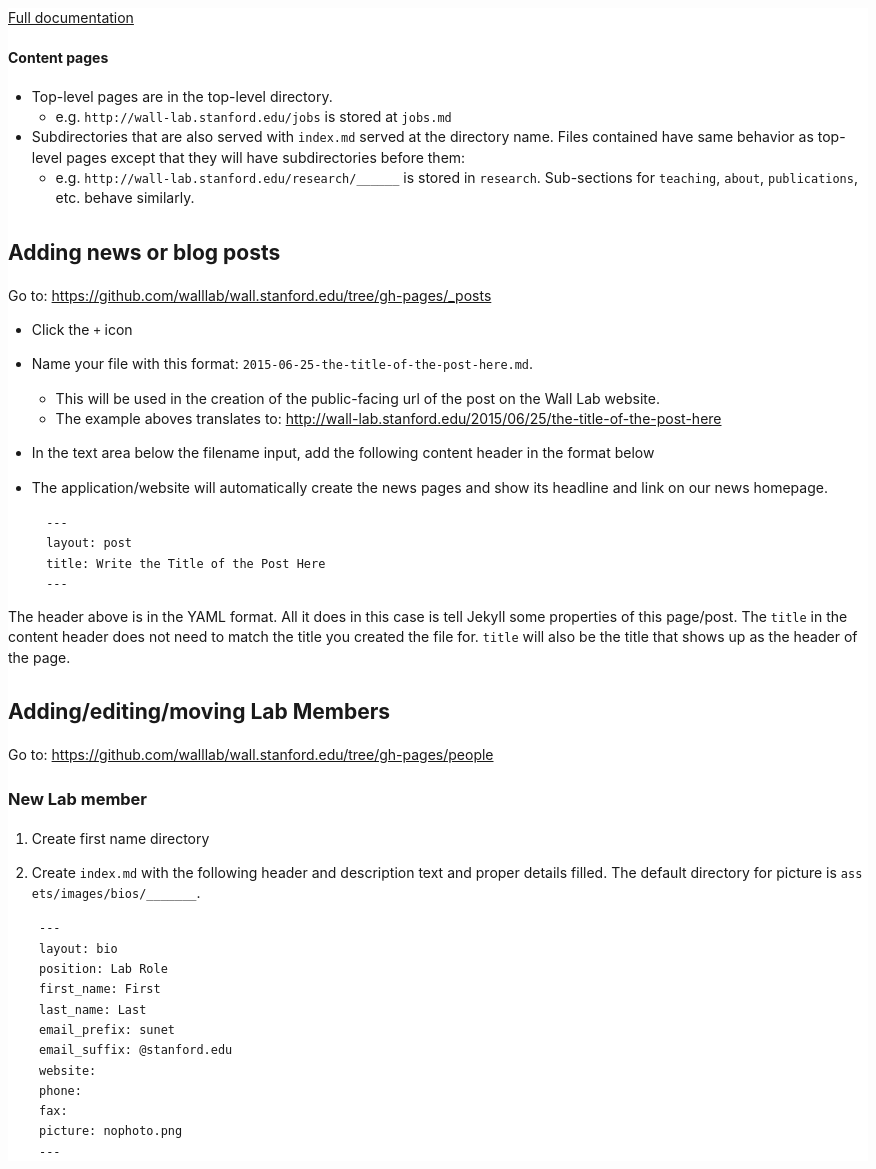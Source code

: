 [Full documentation](#edit-your-bio-and-picture)

#### Content pages
* Top-level pages are in the top-level directory. 
  * e.g. `http://wall-lab.stanford.edu/jobs` is stored at `jobs.md`
* Subdirectories that are also served with `index.md` served at the directory name. Files contained have same behavior as top-level pages except that they will have subdirectories before them:
  * e.g. `http://wall-lab.stanford.edu/research/______` is stored in `research`. Sub-sections for `teaching`, `about`, `publications`, etc. behave similarly. 

## Adding news or blog posts
Go to: https://github.com/walllab/wall.stanford.edu/tree/gh-pages/_posts
* Click the `+` icon
* Name your file with this format: `2015-06-25-the-title-of-the-post-here.md`. 
  * This will be used in the creation of the public-facing url of the post on the Wall Lab website. 
  * The example aboves translates to:  http://wall-lab.stanford.edu/2015/06/25/the-title-of-the-post-here 
* In the text area below the filename input, add the following content header in the format below
* The application/website will automatically create the news pages and show its headline and link on our news homepage. 

        ---
        layout: post
        title: Write the Title of the Post Here
        ---

The header above is in the YAML format. All it does in this case is tell Jekyll some properties of this page/post. The `title` in the content header does not need to match the title you created the file for. `title` will also be the title that shows up as the header of the page. 

## Adding/editing/moving Lab Members
Go to: https://github.com/walllab/wall.stanford.edu/tree/gh-pages/people

### New Lab member
1. Create first name directory
2. Create `index.md` with the following header and description text and proper details filled. The default directory for picture is `assets/images/bios/_______`. 

        ---
        layout: bio
        position: Lab Role 
        first_name: First
        last_name: Last
        email_prefix: sunet
        email_suffix: @stanford.edu
        website:
        phone:
        fax:
        picture: nophoto.png
        ---
        
